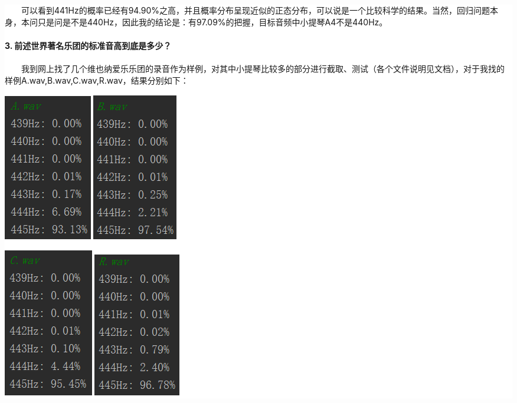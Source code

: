 　　可以看到441Hz的概率已经有94.90%之高，并且概率分布呈现近似的正态分布，可以说是一个比较科学的结果。当然，回归问题本身，本问只是问是不是440Hz，因此我的结论是：有97.09%的把握，目标音频中小提琴A4不是440Hz。

#### 3. 前述世界著名乐团的标准音高到底是多少？

　　我到网上找了几个维也纳爱乐乐团的录音作为样例，对其中小提琴比较多的部分进行截取、测试（各个文件说明见文档），对于我找的样例A.wav,B.wav,C.wav,R.wav，结果分别如下：

![](A.png)  ![](B.png)

![](C.png)  ![](R.png)
